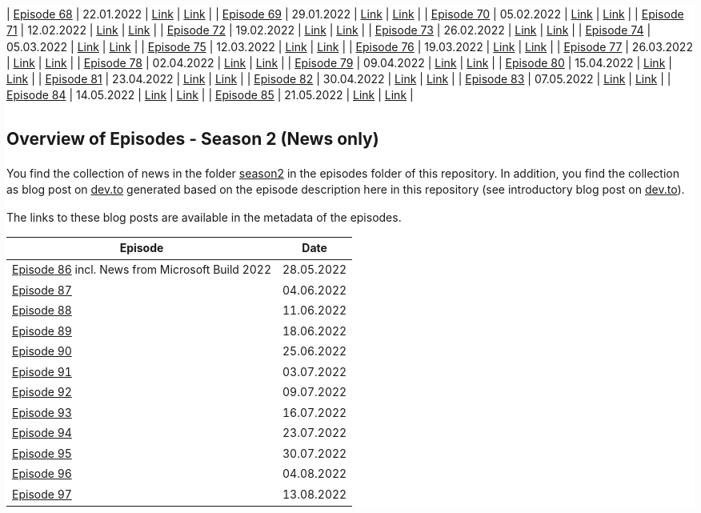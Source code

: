 | [Episode 68](./episodes/episode068.md) | 22.01.2022 | [Link](https://youtu.be/YU7pMTJ7pJk) | [Link](https://anchor.fm/christian-lechner/episodes/myNewsWrap--SAP-and-Microsoft-Episode-68-e1d9ss1) |
| [Episode 69](./episodes/episode069.md) | 29.01.2022 | [Link](https://youtu.be/3TNUsTyuxhM) | [Link](https://anchor.fm/christian-lechner/episodes/myNewsWrap--SAP-and-Microsoft-Episode-69-e1dk7k4) |
| [Episode 70](./episodes/episode070.md) | 05.02.2022 | [Link](https://youtu.be/R8qhSLMt0_8) | [Link](https://anchor.fm/christian-lechner/episodes/myNewsWrap--SAP-and-Microsoft-Episode-70-e1dv7oq) |
| [Episode 71](./episodes/episode071.md) | 12.02.2022 | [Link](https://youtu.be/0wAUt7WHzro) | [Link](https://anchor.fm/christian-lechner/episodes/myNewsWrap--SAP-and-Microsoft-Episode-71-e1e9o53) |
| [Episode 72](./episodes/episode072.md) | 19.02.2022 | [Link](https://youtu.be/iGyEJjgUa4E) | [Link](https://anchor.fm/christian-lechner/episodes/myNewsWrap--SAP-and-Microsoft-Episode-72-e1ek4og) |
| [Episode 73](./episodes/episode073.md) | 26.02.2022 | [Link](https://youtu.be/qYafaWj0MYk) | [Link](https://anchor.fm/christian-lechner/episodes/myNewsWrap--SAP-and-Microsoft-Episode-73-e1euko7) |
| [Episode 74](./episodes/episode074.md) | 05.03.2022 | [Link](https://youtu.be/duaoprGQ7No) | [Link](https://anchor.fm/christian-lechner/episodes/myNewsWrap--SAP-and-Microsoft-Episode-74-e1f94pk) |
| [Episode 75](./episodes/episode075.md) | 12.03.2022 | [Link](https://youtu.be/8iJletC4394) | [Link](https://anchor.fm/christian-lechner/episodes/myNewsWrap--SAP-and-Microsoft-Episode-75-e1fjtti) |
| [Episode 76](./episodes/episode076.md) | 19.03.2022 | [Link](https://youtu.be/24fOSq0fG78) | [Link](https://anchor.fm/christian-lechner/episodes/myNewsWrap--SAP-and-Microsoft-Episode-76-e1fukb9) |
| [Episode 77](./episodes/episode077.md) | 26.03.2022 | [Link](https://youtu.be/5o_XJq7yctA) | [Link](https://anchor.fm/christian-lechner/episodes/myNewsWrap--SAP-and-Microsoft-Episode-77-e1g9dun) |
| [Episode 78](./episodes/episode078.md) | 02.04.2022 | [Link](https://youtu.be/1vXiA2Zwffg) | [Link](https://anchor.fm/christian-lechner/episodes/myNewsWrap--SAP-and-Microsoft-Episode-78-e1gk5f3) |
| [Episode 79](./episodes/episode079.md) | 09.04.2022 | [Link](https://youtu.be/DKszRZ-QIX8) | [Link](https://anchor.fm/christian-lechner/episodes/myNewsWrap--SAP-and-Microsoft-Episode-79-e1gutb9) |
| [Episode 80](./episodes/episode080.md) | 15.04.2022 | [Link](https://youtu.be/MoARiN5dmwE) | [Link](https://anchor.fm/christian-lechner/episodes/myNewsWrap--SAP-and-Microsoft-Episode-80-e1h8i5l) |
| [Episode 81](./episodes/episode081.md) | 23.04.2022 | [Link](https://youtu.be/Ij_girBWsT0) | [Link](https://anchor.fm/christian-lechner/episodes/myNewsWrap--SAP-and-Microsoft-Episode-81-e1hi80b) |
| [Episode 82](./episodes/episode082.md) | 30.04.2022 | [Link](https://youtu.be/XfeOuECE2aU) | [Link](https://anchor.fm/christian-lechner/episodes/myNewsWrap--SAP-and-Microsoft-Episode-82-e1hrl6k) |
| [Episode 83](./episodes/episode083.md) | 07.05.2022 | [Link](https://youtu.be/_kQ96-xTc5A) | [Link](https://anchor.fm/christian-lechner/episodes/myNewsWrap--SAP-and-Microsoft-Episode-83-incl--DSAG-Technologietage-2022-e1i6ngt) |
| [Episode 84](./episodes/episode084.md) | 14.05.2022 | [Link](https://youtu.be/vOzrR9BpzCI) | [Link](https://anchor.fm/christian-lechner/episodes/myNewsWrap--SAP-and-Microsoft-Episode-84-incl--SAP-SAPPHIRE-2022-e1ih2k0) |
| [Episode 85](./episodes/episode085.md) | 21.05.2022 | [Link](https://youtu.be/QXD8M_tf-eA) | [Link](https://anchor.fm/christian-lechner/episodes/myNewsWrap--SAP-and-Microsoft-Episode-85-----The-End-e1iri6d) |

## Overview of Episodes - Season 2 (News only)

You find the collection of news in the folder [season2](episodes/season2) in the episodes folder of this repository. In addition, you find the collection as blog post on [dev.to](https://dev.to/lechnerc77/series/18225) generated based on the episode description here in this repository (see introductory blog post  on [dev.to](https://dev.to/lechnerc77/mynewswrap-news-from-sap-and-microsoft-its-season-2-261c)).

The links to these blog posts are available in the metadata of the episodes.

| Episode                                                                            | Date       |
|---                                                                                 |---         |
| [Episode 86](/episodes/season2/episode086.md) incl. News from Microsoft Build 2022 | 28.05.2022 |
| [Episode 87](/episodes/season2/episode087.md)                                      | 04.06.2022 |
| [Episode 88](/episodes/season2/episode088.md)                                      | 11.06.2022 |
| [Episode 89](/episodes/season2/episode089.md)                                      | 18.06.2022 |
| [Episode 90](/episodes/season2/episode090.md)                                      | 25.06.2022 |
| [Episode 91](/episodes/season2/episode091.md)                                      | 03.07.2022 |
| [Episode 92](/episodes/season2/episode092.md)                                      | 09.07.2022 |
| [Episode 93](/episodes/season2/episode093.md)                                      | 16.07.2022 |
| [Episode 94](/episodes/season2/episode094.md)                                      | 23.07.2022 |
| [Episode 95](/episodes/season2/episode095.md)                                      | 30.07.2022 |
| [Episode 96](/episodes/season2/episode096.md)                                      | 04.08.2022 |
| [Episode 97](/episodes/season2/episode097.md)                                      | 13.08.2022 |